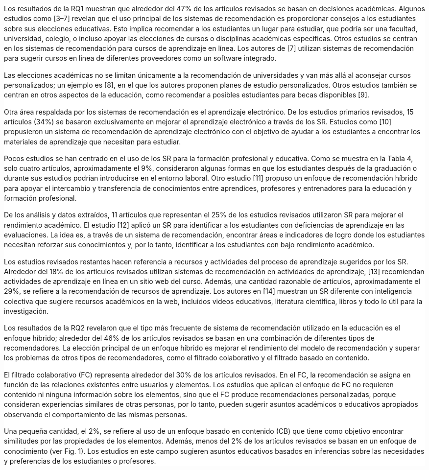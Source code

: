 Los resultados de la RQ1 muestran que alrededor del 47% de los artículos revisados se basan en decisiones académicas. Algunos estudios como [3–7] revelan que el uso principal de los sistemas de recomendación es proporcionar consejos a los estudiantes sobre sus elecciones educativas. Esto implica recomendar a los estudiantes un lugar para estudiar, que podría ser una facultad, universidad, colegio, o incluso apoyar las elecciones de cursos o disciplinas académicas específicas. Otros estudios se centran en los sistemas de recomendación para cursos de aprendizaje en línea. Los autores de [7] utilizan sistemas de recomendación para sugerir cursos en línea de diferentes proveedores como un software integrado.

Las elecciones académicas no se limitan únicamente a la recomendación de universidades y van más allá al aconsejar cursos personalizados; un ejemplo es [8], en el que los autores proponen planes de estudio personalizados. Otros estudios también se centran en otros aspectos de la educación, como recomendar a posibles estudiantes para becas disponibles [9].

Otra área respaldada por los sistemas de recomendación es el aprendizaje electrónico. De los estudios primarios revisados, 15 artículos (34%) se basaron exclusivamente en mejorar el aprendizaje electrónico a través de los SR. Estudios como [10] propusieron un sistema de recomendación de aprendizaje electrónico con el objetivo de ayudar a los estudiantes a encontrar los materiales de aprendizaje que necesitan para estudiar.

Pocos estudios se han centrado en el uso de los SR para la formación profesional y educativa. Como se muestra en la Tabla 4, solo cuatro artículos, aproximadamente el 9%, consideraron algunas formas en que los estudiantes después de la graduación o durante sus estudios podrían introducirse en el entorno laboral. Otro estudio [11] propuso un enfoque de recomendación híbrido para apoyar el intercambio y transferencia de conocimientos entre aprendices, profesores y entrenadores para la educación y formación profesional.

De los análisis y datos extraídos, 11 artículos que representan el 25% de los estudios revisados utilizaron SR para mejorar el rendimiento académico. El estudio [12] aplicó un SR para identificar a los estudiantes con deficiencias de aprendizaje en las evaluaciones. La idea es, a través de un sistema de recomendación, encontrar áreas e indicadores de logro donde los estudiantes necesitan reforzar sus conocimientos y, por lo tanto, identificar a los estudiantes con bajo rendimiento académico.

Los estudios revisados restantes hacen referencia a recursos y actividades del proceso de aprendizaje sugeridos por los SR. Alrededor del 18% de los artículos revisados utilizan sistemas de recomendación en actividades de aprendizaje, [13] recomiendan actividades de aprendizaje en línea en un sitio web del curso. Además, una cantidad razonable de artículos, aproximadamente el 29%, se refiere a la recomendación de recursos de aprendizaje. Los autores en [14] muestran un SR diferente con inteligencia colectiva que sugiere recursos académicos en la web, incluidos videos educativos, literatura científica, libros y todo lo útil para la investigación.

Los resultados de la RQ2 revelaron que el tipo más frecuente de sistema de recomendación utilizado en la educación es el enfoque híbrido; alrededor del 46% de los artículos revisados se basan en una combinación de diferentes tipos de recomendadores. La elección principal de un enfoque híbrido es mejorar el rendimiento del modelo de recomendación y superar los problemas de otros tipos de recomendadores, como el filtrado colaborativo y el filtrado basado en contenido.

El filtrado colaborativo (FC) representa alrededor del 30% de los artículos revisados. En el FC, la recomendación se asigna en función de las relaciones existentes entre usuarios y elementos. Los estudios que aplican el enfoque de FC no requieren contenido ni ninguna información sobre los elementos, sino que el FC produce recomendaciones personalizadas, porque consideran experiencias similares de otras personas, por lo tanto, pueden sugerir asuntos académicos o educativos apropiados observando el comportamiento de las mismas personas.

Una pequeña cantidad, el 2%, se refiere al uso de un enfoque basado en contenido (CB) que tiene como objetivo encontrar similitudes por las propiedades de los elementos. Además, menos del 2% de los artículos revisados se basan en un enfoque de conocimiento (ver Fig. 1). Los estudios en este campo sugieren asuntos educativos basados en inferencias sobre las necesidades y preferencias de los estudiantes o profesores.

